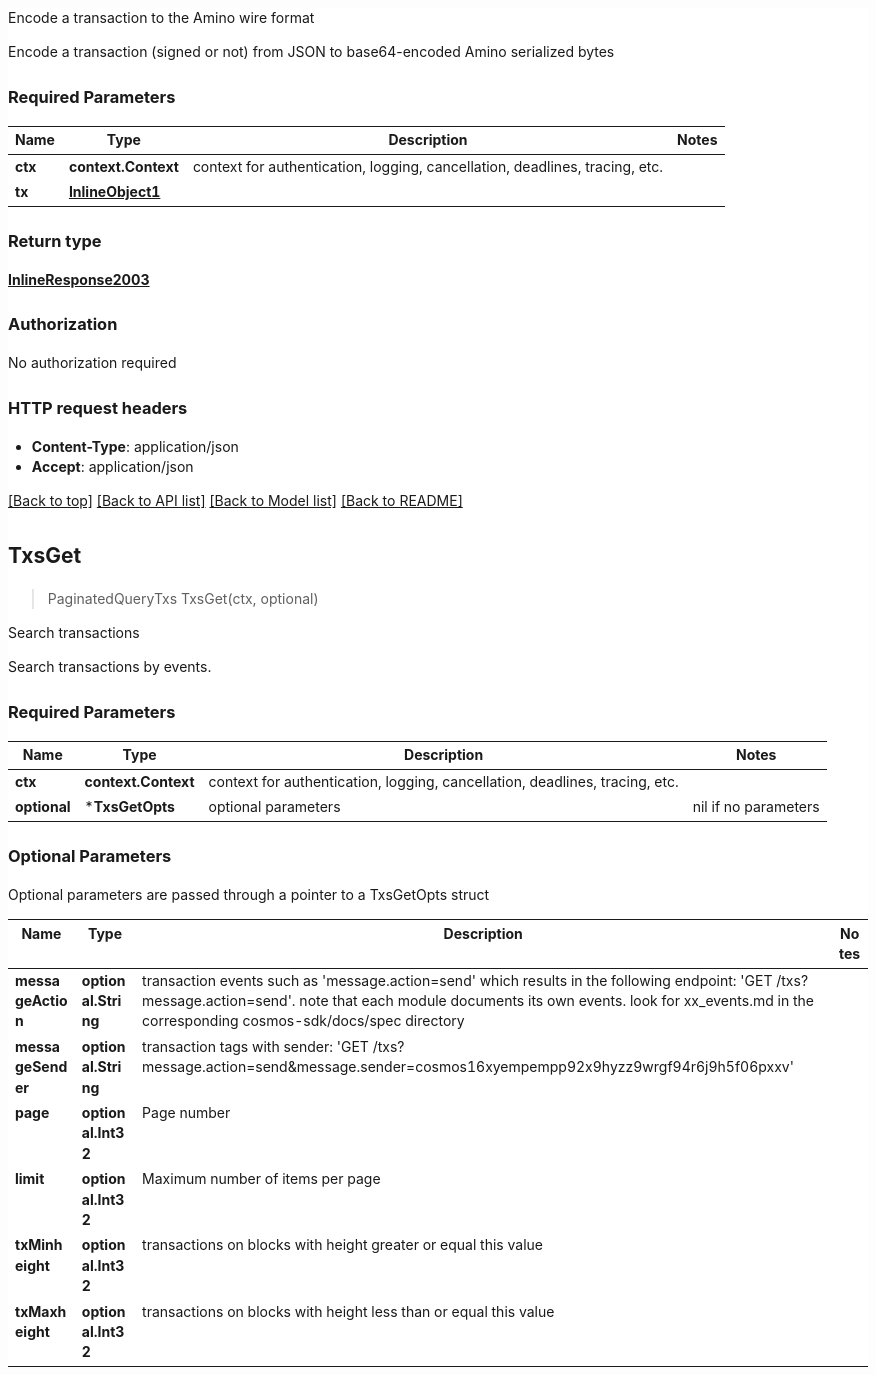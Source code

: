 Encode a transaction to the Amino wire format

Encode a transaction (signed or not) from JSON to base64-encoded Amino serialized bytes

### Required Parameters


Name | Type | Description  | Notes
------------- | ------------- | ------------- | -------------
**ctx** | **context.Context** | context for authentication, logging, cancellation, deadlines, tracing, etc.
**tx** | [**InlineObject1**](InlineObject1.md)|  | 

### Return type

[**InlineResponse2003**](inline_response_200_3.md)

### Authorization

No authorization required

### HTTP request headers

- **Content-Type**: application/json
- **Accept**: application/json

[[Back to top]](#) [[Back to API list]](../README.md#documentation-for-api-endpoints)
[[Back to Model list]](../README.md#documentation-for-models)
[[Back to README]](../README.md)


## TxsGet

> PaginatedQueryTxs TxsGet(ctx, optional)

Search transactions

Search transactions by events.

### Required Parameters


Name | Type | Description  | Notes
------------- | ------------- | ------------- | -------------
**ctx** | **context.Context** | context for authentication, logging, cancellation, deadlines, tracing, etc.
 **optional** | ***TxsGetOpts** | optional parameters | nil if no parameters

### Optional Parameters

Optional parameters are passed through a pointer to a TxsGetOpts struct


Name | Type | Description  | Notes
------------- | ------------- | ------------- | -------------
 **messageAction** | **optional.String**| transaction events such as &#39;message.action&#x3D;send&#39; which results in the following endpoint: &#39;GET /txs?message.action&#x3D;send&#39;. note that each module documents its own events. look for xx_events.md in the corresponding cosmos-sdk/docs/spec directory | 
 **messageSender** | **optional.String**| transaction tags with sender: &#39;GET /txs?message.action&#x3D;send&amp;message.sender&#x3D;cosmos16xyempempp92x9hyzz9wrgf94r6j9h5f06pxxv&#39; | 
 **page** | **optional.Int32**| Page number | 
 **limit** | **optional.Int32**| Maximum number of items per page | 
 **txMinheight** | **optional.Int32**| transactions on blocks with height greater or equal this value | 
 **txMaxheight** | **optional.Int32**| transactions on blocks with height less than or equal this value | 
